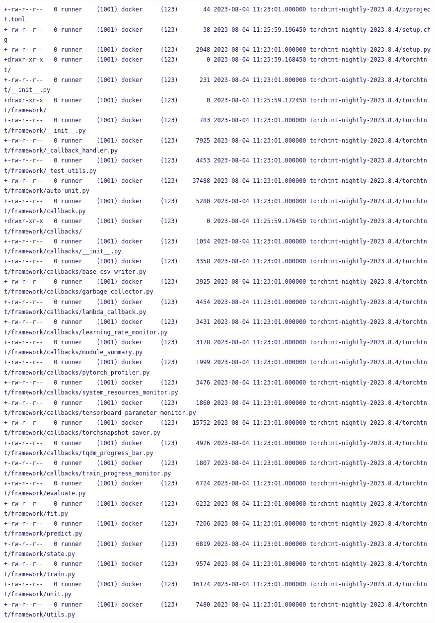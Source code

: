 ```diff
+-rw-r--r--   0 runner    (1001) docker     (123)       44 2023-08-04 11:23:01.000000 torchtnt-nightly-2023.8.4/pyproject.toml
+-rw-r--r--   0 runner    (1001) docker     (123)       38 2023-08-04 11:25:59.196450 torchtnt-nightly-2023.8.4/setup.cfg
+-rw-r--r--   0 runner    (1001) docker     (123)     2948 2023-08-04 11:23:01.000000 torchtnt-nightly-2023.8.4/setup.py
+drwxr-xr-x   0 runner    (1001) docker     (123)        0 2023-08-04 11:25:59.168450 torchtnt-nightly-2023.8.4/torchtnt/
+-rw-r--r--   0 runner    (1001) docker     (123)      231 2023-08-04 11:23:01.000000 torchtnt-nightly-2023.8.4/torchtnt/__init__.py
+drwxr-xr-x   0 runner    (1001) docker     (123)        0 2023-08-04 11:25:59.172450 torchtnt-nightly-2023.8.4/torchtnt/framework/
+-rw-r--r--   0 runner    (1001) docker     (123)      783 2023-08-04 11:23:01.000000 torchtnt-nightly-2023.8.4/torchtnt/framework/__init__.py
+-rw-r--r--   0 runner    (1001) docker     (123)     7925 2023-08-04 11:23:01.000000 torchtnt-nightly-2023.8.4/torchtnt/framework/_callback_handler.py
+-rw-r--r--   0 runner    (1001) docker     (123)     4453 2023-08-04 11:23:01.000000 torchtnt-nightly-2023.8.4/torchtnt/framework/_test_utils.py
+-rw-r--r--   0 runner    (1001) docker     (123)    37488 2023-08-04 11:23:01.000000 torchtnt-nightly-2023.8.4/torchtnt/framework/auto_unit.py
+-rw-r--r--   0 runner    (1001) docker     (123)     5280 2023-08-04 11:23:01.000000 torchtnt-nightly-2023.8.4/torchtnt/framework/callback.py
+drwxr-xr-x   0 runner    (1001) docker     (123)        0 2023-08-04 11:25:59.176450 torchtnt-nightly-2023.8.4/torchtnt/framework/callbacks/
+-rw-r--r--   0 runner    (1001) docker     (123)     1054 2023-08-04 11:23:01.000000 torchtnt-nightly-2023.8.4/torchtnt/framework/callbacks/__init__.py
+-rw-r--r--   0 runner    (1001) docker     (123)     3358 2023-08-04 11:23:01.000000 torchtnt-nightly-2023.8.4/torchtnt/framework/callbacks/base_csv_writer.py
+-rw-r--r--   0 runner    (1001) docker     (123)     3925 2023-08-04 11:23:01.000000 torchtnt-nightly-2023.8.4/torchtnt/framework/callbacks/garbage_collector.py
+-rw-r--r--   0 runner    (1001) docker     (123)     4454 2023-08-04 11:23:01.000000 torchtnt-nightly-2023.8.4/torchtnt/framework/callbacks/lambda_callback.py
+-rw-r--r--   0 runner    (1001) docker     (123)     3431 2023-08-04 11:23:01.000000 torchtnt-nightly-2023.8.4/torchtnt/framework/callbacks/learning_rate_monitor.py
+-rw-r--r--   0 runner    (1001) docker     (123)     3178 2023-08-04 11:23:01.000000 torchtnt-nightly-2023.8.4/torchtnt/framework/callbacks/module_summary.py
+-rw-r--r--   0 runner    (1001) docker     (123)     1999 2023-08-04 11:23:01.000000 torchtnt-nightly-2023.8.4/torchtnt/framework/callbacks/pytorch_profiler.py
+-rw-r--r--   0 runner    (1001) docker     (123)     3476 2023-08-04 11:23:01.000000 torchtnt-nightly-2023.8.4/torchtnt/framework/callbacks/system_resources_monitor.py
+-rw-r--r--   0 runner    (1001) docker     (123)     1860 2023-08-04 11:23:01.000000 torchtnt-nightly-2023.8.4/torchtnt/framework/callbacks/tensorboard_parameter_monitor.py
+-rw-r--r--   0 runner    (1001) docker     (123)    15752 2023-08-04 11:23:01.000000 torchtnt-nightly-2023.8.4/torchtnt/framework/callbacks/torchsnapshot_saver.py
+-rw-r--r--   0 runner    (1001) docker     (123)     4926 2023-08-04 11:23:01.000000 torchtnt-nightly-2023.8.4/torchtnt/framework/callbacks/tqdm_progress_bar.py
+-rw-r--r--   0 runner    (1001) docker     (123)     1807 2023-08-04 11:23:01.000000 torchtnt-nightly-2023.8.4/torchtnt/framework/callbacks/train_progress_monitor.py
+-rw-r--r--   0 runner    (1001) docker     (123)     6724 2023-08-04 11:23:01.000000 torchtnt-nightly-2023.8.4/torchtnt/framework/evaluate.py
+-rw-r--r--   0 runner    (1001) docker     (123)     6232 2023-08-04 11:23:01.000000 torchtnt-nightly-2023.8.4/torchtnt/framework/fit.py
+-rw-r--r--   0 runner    (1001) docker     (123)     7206 2023-08-04 11:23:01.000000 torchtnt-nightly-2023.8.4/torchtnt/framework/predict.py
+-rw-r--r--   0 runner    (1001) docker     (123)     6819 2023-08-04 11:23:01.000000 torchtnt-nightly-2023.8.4/torchtnt/framework/state.py
+-rw-r--r--   0 runner    (1001) docker     (123)     9574 2023-08-04 11:23:01.000000 torchtnt-nightly-2023.8.4/torchtnt/framework/train.py
+-rw-r--r--   0 runner    (1001) docker     (123)    16174 2023-08-04 11:23:01.000000 torchtnt-nightly-2023.8.4/torchtnt/framework/unit.py
+-rw-r--r--   0 runner    (1001) docker     (123)     7480 2023-08-04 11:23:01.000000 torchtnt-nightly-2023.8.4/torchtnt/framework/utils.py
```